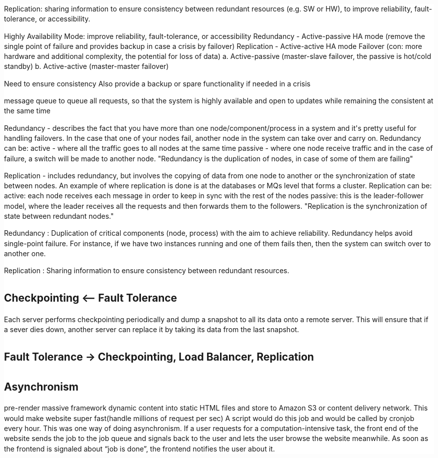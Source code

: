 Replication: sharing information to ensure consistency between redundant resources (e.g. SW or HW), to improve reliability, fault-tolerance, or accessibility.

Highly Availability Mode: improve reliability, fault-tolerance, or accessibility
Redundancy  - Active-passive	HA mode (remove the single point of failure and provides backup in case a crisis by failover)
Replication - Active-active		HA mode 
Failover 
(con: more hardware and additional complexity, the potential for loss of data)
a. Active-passive (master-slave failover, the passive is hot/cold standby)
b. Active-active (master-master failover)

Need to ensure consistency
Also provide a backup or spare functionality if needed in a crisis

message queue to queue all requests, so that the system is highly available and open to updates while remaining the consistent at the same time

Redundancy - describes the fact that you have more than one node/component/process in a system and it's pretty useful for handling failovers. In the case that one of your nodes fail, another node in the system can take over and carry on. Redundancy can be:
active - where all the traffic goes to all nodes at the same time
passive - where one node receive traffic and in the case of failure, a switch will be made to another node.
"Redundancy is the duplication of nodes, in case of some of them are failing"

Replication - includes redundancy, but involves the copying of data from one node to another or the synchronization of state between nodes. An example of where replication is done is at the databases or MQs level that forms a cluster. Replication can be:
active: each node receives each message in order to keep in sync with the rest of the nodes
passive: this is the leader-follower model, where the leader receives all the requests and then forwards them to the followers.
"Replication is the synchronization of state between redundant nodes."

Redundancy : Duplication of critical components (node, process) with the aim to achieve reliability. Redundancy helps avoid single-point failure. For instance, if we have two instances running and one of them fails then, then the system can switch over to another one.

Replication : Sharing information to ensure consistency between redundant resources.

## Checkpointing <-- Fault Tolerance
Each server performs checkpointing periodically and dump a snapshot to all its data onto a remote server. This will ensure that if a sever dies down, another server can replace it by taking its data from the last snapshot. 

## Fault Tolerance -> Checkpointing, Load Balancer, Replication

## Asynchronism
pre-render massive framework dynamic content into static HTML files and store to Amazon S3 or content delivery network. This would make website super fast(handle millions of request per sec) 
A script would do this job and would be called by cronjob every hour. This was one way of doing asynchronism.
If a user requests for a computation-intensive task, the front end of the website sends the job to the job queue and signals back to the user and lets the user browse the website meanwhile. 
As soon as the frontend is signaled about “job is done”, the frontend notifies the user about it.
